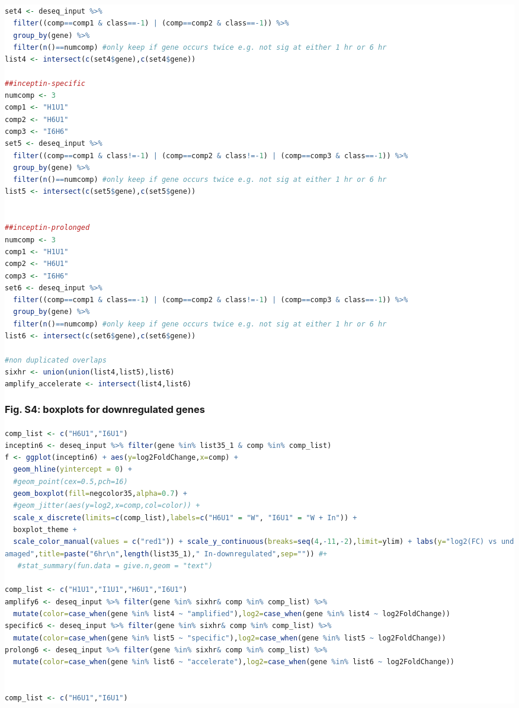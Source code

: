 ``` r
set4 <- deseq_input %>%
  filter((comp==comp1 & class==-1) | (comp==comp2 & class==-1)) %>%
  group_by(gene) %>%
  filter(n()==numcomp) #only keep if gene occurs twice e.g. not sig at either 1 hr or 6 hr
list4 <- intersect(c(set4$gene),c(set4$gene))

##inceptin-specific
numcomp <- 3
comp1 <- "H1U1"
comp2 <- "H6U1"
comp3 <- "I6H6"
set5 <- deseq_input %>%
  filter((comp==comp1 & class!=-1) | (comp==comp2 & class!=-1) | (comp==comp3 & class==-1)) %>%
  group_by(gene) %>%
  filter(n()==numcomp) #only keep if gene occurs twice e.g. not sig at either 1 hr or 6 hr
list5 <- intersect(c(set5$gene),c(set5$gene))


##inceptin-prolonged
numcomp <- 3
comp1 <- "H1U1"
comp2 <- "H6U1"
comp3 <- "I6H6"
set6 <- deseq_input %>%
  filter((comp==comp1 & class==-1) | (comp==comp2 & class!=-1) | (comp==comp3 & class==-1)) %>%
  group_by(gene) %>%
  filter(n()==numcomp) #only keep if gene occurs twice e.g. not sig at either 1 hr or 6 hr
list6 <- intersect(c(set6$gene),c(set6$gene))

#non duplicated overlaps
sixhr <- union(union(list4,list5),list6)
amplify_accelerate <- intersect(list4,list6)
```

### Fig. S4: boxplots for downregulated genes

``` r
comp_list <- c("H6U1","I6U1")
inceptin6 <- deseq_input %>% filter(gene %in% list35_1 & comp %in% comp_list)
f <- ggplot(inceptin6) + aes(y=log2FoldChange,x=comp) + 
  geom_hline(yintercept = 0) +
  #geom_point(cex=0.5,pch=16)
  geom_boxplot(fill=negcolor35,alpha=0.7) + 
  #geom_jitter(aes(y=log2,x=comp,col=color)) + 
  scale_x_discrete(limits=c(comp_list),labels=c("H6U1" = "W", "I6U1" = "W + In")) + 
  boxplot_theme + 
  scale_color_manual(values = c("red1")) + scale_y_continuous(breaks=seq(4,-11,-2),limit=ylim) + labs(y="log2(FC) vs undamaged",title=paste("6hr\n",length(list35_1)," In-downregulated",sep="")) #+ 
   #stat_summary(fun.data = give.n,geom = "text")

comp_list <- c("H1U1","I1U1","H6U1","I6U1")
amplify6 <- deseq_input %>% filter(gene %in% sixhr& comp %in% comp_list) %>% 
  mutate(color=case_when(gene %in% list4 ~ "amplified"),log2=case_when(gene %in% list4 ~ log2FoldChange))
specific6 <- deseq_input %>% filter(gene %in% sixhr& comp %in% comp_list) %>% 
  mutate(color=case_when(gene %in% list5 ~ "specific"),log2=case_when(gene %in% list5 ~ log2FoldChange))
prolong6 <- deseq_input %>% filter(gene %in% sixhr& comp %in% comp_list) %>% 
  mutate(color=case_when(gene %in% list6 ~ "accelerate"),log2=case_when(gene %in% list6 ~ log2FoldChange))


comp_list <- c("H6U1","I6U1")
```
